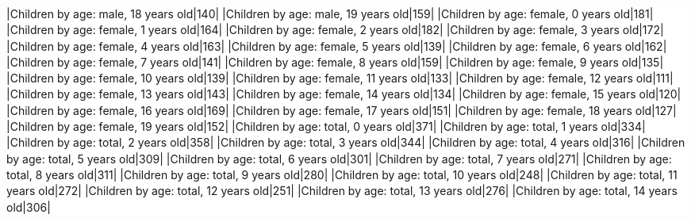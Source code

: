 |Children by age: male, 18 years old|140|
|Children by age: male, 19 years old|159|
|Children by age: female, 0 years old|181|
|Children by age: female, 1 years old|164|
|Children by age: female, 2 years old|182|
|Children by age: female, 3 years old|172|
|Children by age: female, 4 years old|163|
|Children by age: female, 5 years old|139|
|Children by age: female, 6 years old|162|
|Children by age: female, 7 years old|141|
|Children by age: female, 8 years old|159|
|Children by age: female, 9 years old|135|
|Children by age: female, 10 years old|139|
|Children by age: female, 11 years old|133|
|Children by age: female, 12 years old|111|
|Children by age: female, 13 years old|143|
|Children by age: female, 14 years old|134|
|Children by age: female, 15 years old|120|
|Children by age: female, 16 years old|169|
|Children by age: female, 17 years old|151|
|Children by age: female, 18 years old|127|
|Children by age: female, 19 years old|152|
|Children by age: total, 0 years old|371|
|Children by age: total, 1 years old|334|
|Children by age: total, 2 years old|358|
|Children by age: total, 3 years old|344|
|Children by age: total, 4 years old|316|
|Children by age: total, 5 years old|309|
|Children by age: total, 6 years old|301|
|Children by age: total, 7 years old|271|
|Children by age: total, 8 years old|311|
|Children by age: total, 9 years old|280|
|Children by age: total, 10 years old|248|
|Children by age: total, 11 years old|272|
|Children by age: total, 12 years old|251|
|Children by age: total, 13 years old|276|
|Children by age: total, 14 years old|306|